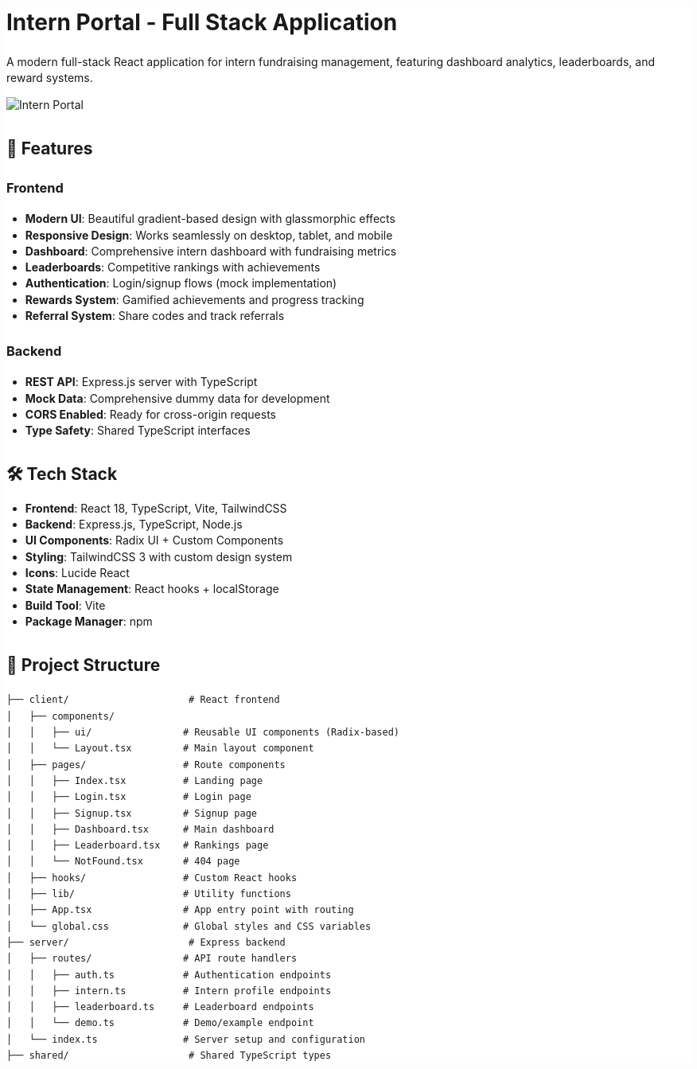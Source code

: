 # Intern Portal - Full Stack Application

A modern full-stack React application for intern fundraising management, featuring dashboard analytics, leaderboards, and reward systems.

![Intern Portal](https://images.unsplash.com/photo-1553484771-371a605b060b?w=1200&h=300&fit=crop)

## 🚀 Features

### Frontend
- **Modern UI**: Beautiful gradient-based design with glassmorphic effects
- **Responsive Design**: Works seamlessly on desktop, tablet, and mobile
- **Dashboard**: Comprehensive intern dashboard with fundraising metrics
- **Leaderboards**: Competitive rankings with achievements
- **Authentication**: Login/signup flows (mock implementation)
- **Rewards System**: Gamified achievements and progress tracking
- **Referral System**: Share codes and track referrals

### Backend
- **REST API**: Express.js server with TypeScript
- **Mock Data**: Comprehensive dummy data for development
- **CORS Enabled**: Ready for cross-origin requests
- **Type Safety**: Shared TypeScript interfaces

## 🛠 Tech Stack

- **Frontend**: React 18, TypeScript, Vite, TailwindCSS
- **Backend**: Express.js, TypeScript, Node.js
- **UI Components**: Radix UI + Custom Components
- **Styling**: TailwindCSS 3 with custom design system
- **Icons**: Lucide React
- **State Management**: React hooks + localStorage
- **Build Tool**: Vite
- **Package Manager**: npm

## 📁 Project Structure

```
├── client/                     # React frontend
│   ├── components/
│   │   ├── ui/                # Reusable UI components (Radix-based)
│   │   └── Layout.tsx         # Main layout component
│   ├── pages/                 # Route components
│   │   ├── Index.tsx          # Landing page
│   │   ├── Login.tsx          # Login page
│   │   ├── Signup.tsx         # Signup page
│   │   ├── Dashboard.tsx      # Main dashboard
│   │   ├── Leaderboard.tsx    # Rankings page
│   │   └── NotFound.tsx       # 404 page
│   ├── hooks/                 # Custom React hooks
│   ├── lib/                   # Utility functions
│   ├── App.tsx                # App entry point with routing
│   └── global.css             # Global styles and CSS variables
├── server/                     # Express backend
│   ├── routes/                # API route handlers
│   │   ├── auth.ts            # Authentication endpoints
│   │   ├── intern.ts          # Intern profile endpoints
│   │   ├── leaderboard.ts     # Leaderboard endpoints
│   │   └── demo.ts            # Demo/example endpoint
│   └── index.ts               # Server setup and configuration
├── shared/                     # Shared TypeScript types
```